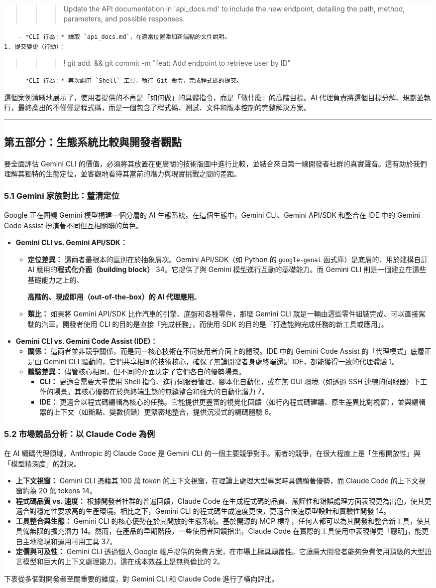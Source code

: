 >>> Update the API documentation in 'api_docs.md' to include the new endpoint, detailing the path, method, parameters, and possible responses.

        - *CLI 行為：* 讀取 `api_docs.md`，在適當位置添加新端點的文件說明。
    1. 提交變更（行動）：

>>> ! git add. && git commit -m "feat: Add endpoint to retrieve user by ID"

        - *CLI 行為：* 再次調用 `Shell` 工具，執行 Git 命令，完成程式碼的提交。

這個案例清晰地展示了，使用者提供的不再是「如何做」的具體指令，而是「做什麼」的高階目標。AI 代理負責將這個目標分解、規劃並執行，最終產出的不僅僅是程式碼，而是一個包含了程式碼、測試、文件和版本控制的完整解決方案。

---

## 第五部分：生態系統比較與開發者觀點

要全面評估 Gemini CLI 的價值，必須將其放置在更廣闊的技術版圖中進行比較，並結合來自第一線開發者社群的真實聲音。這有助於我們理解其獨特的生態定位，並客觀地看待其當前的潛力與現實挑戰之間的差距。

### 5.1 Gemini 家族對比：釐清定位

Google 正在圍繞 Gemini 模型構建一個分層的 AI 生態系統。在這個生態中，Gemini CLI、Gemini API/SDK 和整合在 IDE 中的 Gemini Code Assist 扮演著不同但互相關聯的角色。

- **Gemini CLI vs. Gemini API/SDK：**
    - **定位差異：** 這兩者最根本的區別在於抽象層次。Gemini API/SDK（如 Python 的 `google-genai` 函式庫）是底層的、用於建構自訂 AI 應用的**程式化介面（building block）** 34。它提供了與 Gemini 模型進行互動的基礎能力。而 Gemini CLI 則是一個建立在這些基礎能力之上的、

        **高階的、現成即用（out-of-the-box）的 AI 代理應用**。

    - **類比：** 如果將 Gemini API/SDK 比作汽車的引擎、底盤和各種零件，那麼 Gemini CLI 就是一輛由這些零件組裝完成、可以直接駕駛的汽車。開發者使用 CLI 的目的是直接「完成任務」，而使用 SDK 的目的是「打造能夠完成任務的新工具或應用」。
- **Gemini CLI vs. Gemini Code Assist (IDE)：**
    - **關係：** 這兩者並非競爭關係，而是同一核心技術在不同使用者介面上的體現。IDE 中的 Gemini Code Assist 的「代理模式」底層正是由 Gemini CLI 驅動的，它們共享相同的技術核心，確保了無論開發者身處終端還是 IDE，都能獲得一致的代理體驗 1。
    - **體驗差異：** 儘管核心相同，但不同的介面決定了它們各自的優勢場景。
        - **CLI：** 更適合需要大量使用 Shell 指令、進行伺服器管理、腳本化自動化，或在無 GUI 環境（如透過 SSH 連線的伺服器）下工作的場景。其核心優勢在於與終端生態的無縫整合和強大的自動化潛力 7。
        - **IDE：** 更適合以程式碼編輯為核心的任務。它能提供更豐富的視覺化回饋（如行內程式碼建議、原生差異比對視窗），並與編輯器的上下文（如斷點、變數偵錯）更緊密地整合，提供沉浸式的編碼體驗 6。

### 5.2 市場競品分析：以 Claude Code 為例

在 AI 編碼代理領域，Anthropic 的 Claude Code 是 Gemini CLI 的一個主要競爭對手。兩者的競爭，在很大程度上是「生態開放性」與「模型精深度」的對決。

- **上下文視窗：** Gemini CLI 憑藉其 100 萬 token 的上下文視窗，在理論上處理大型專案時具備顯著優勢，而 Claude Code 的上下文視窗約為 20 萬 tokens 14。
- **程式碼品質 vs. 速度：** 根據開發者社群的普遍回饋，Claude Code 在生成程式碼的品質、嚴謹性和錯誤處理方面表現更為出色，使其更適合對穩定性要求高的生產環境。相比之下，Gemini CLI 的程式碼生成速度更快，更適合快速原型設計和實驗性開發 14。
- **工具整合與生態：** Gemini CLI 的核心優勢在於其開放的生態系統。基於開源的 MCP 標準，任何人都可以為其開發和整合新工具，使其具備無限的擴充潛力 14。然而，在產品的早期階段，一些使用者回饋指出，Claude Code 在實際的工具使用中表現得更「聰明」，能更自主地發現和運用可用工具 37。
- **定價與可及性：** Gemini CLI 透過個人 Google 帳戶提供的免費方案，在市場上極具顛覆性。它讓廣大開發者能夠免費使用頂級的大型語言模型和巨大的上下文處理能力，這在成本效益上是無與倫比的 2。

下表從多個對開發者至關重要的維度，對 Gemini CLI 和 Claude Code 進行了橫向評比。
